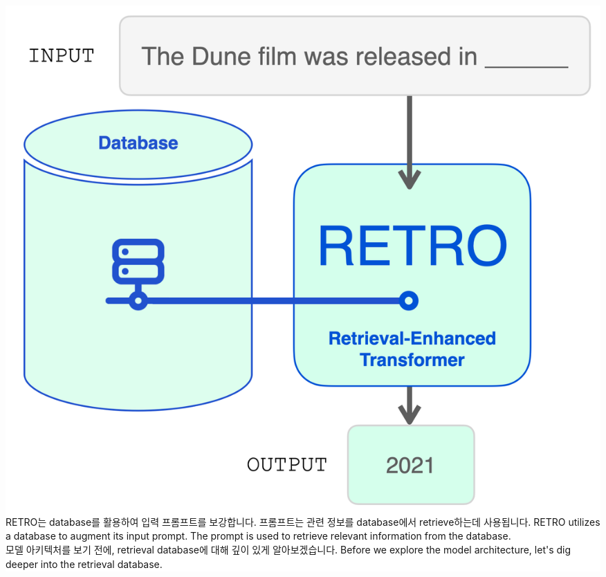   <img src="/images/retro/dune-prompt-into-retro-transformer-4.png" />
  <br />
  RETRO는 database를 활용하여 입력 프롬프트를 보강합니다. 프롬프트는 관련 정보를 database에서 retrieve하는데 사용됩니다. 
</div>
<span class="tooltiptext">
RETRO utilizes a database to augment its input prompt. The prompt is used to retrieve relevant information from the database.
</span>
</div>

<div class="tooltip" markdown="1">
모델 아키텍처를 보기 전에, retrieval database에 대해 깊이 있게 알아보겠습니다. 
<span class="tooltiptext">
Before we explore the model architecture, let's dig deeper into the retrieval database.
</span>
</div>
